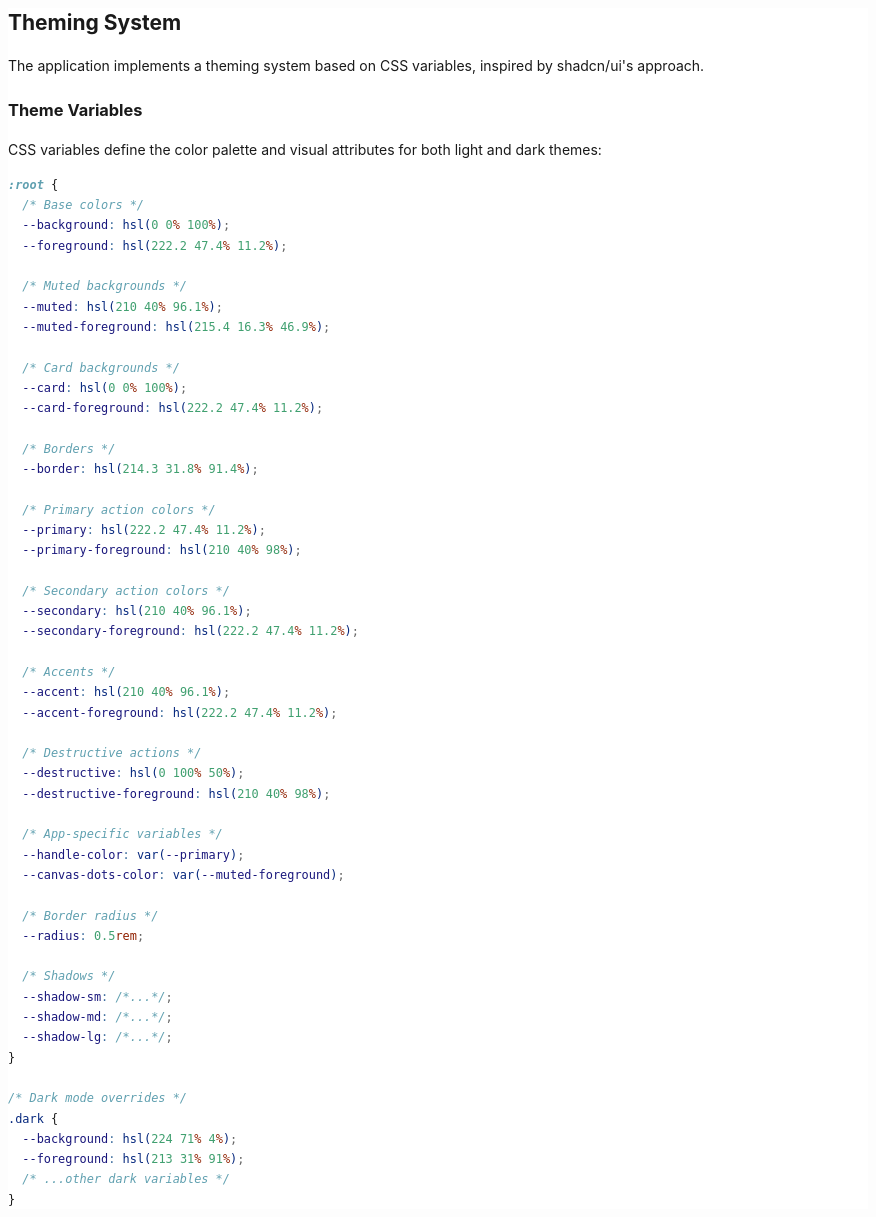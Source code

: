 ## Theming System

The application implements a theming system based on CSS variables, inspired by shadcn/ui's approach.

### Theme Variables

CSS variables define the color palette and visual attributes for both light and dark themes:

```css
:root {
  /* Base colors */
  --background: hsl(0 0% 100%);
  --foreground: hsl(222.2 47.4% 11.2%);
  
  /* Muted backgrounds */
  --muted: hsl(210 40% 96.1%);
  --muted-foreground: hsl(215.4 16.3% 46.9%);
  
  /* Card backgrounds */
  --card: hsl(0 0% 100%);
  --card-foreground: hsl(222.2 47.4% 11.2%);
  
  /* Borders */
  --border: hsl(214.3 31.8% 91.4%);
  
  /* Primary action colors */
  --primary: hsl(222.2 47.4% 11.2%);
  --primary-foreground: hsl(210 40% 98%);
  
  /* Secondary action colors */
  --secondary: hsl(210 40% 96.1%);
  --secondary-foreground: hsl(222.2 47.4% 11.2%);
  
  /* Accents */
  --accent: hsl(210 40% 96.1%);
  --accent-foreground: hsl(222.2 47.4% 11.2%);
  
  /* Destructive actions */
  --destructive: hsl(0 100% 50%);
  --destructive-foreground: hsl(210 40% 98%);
  
  /* App-specific variables */
  --handle-color: var(--primary);
  --canvas-dots-color: var(--muted-foreground);
  
  /* Border radius */
  --radius: 0.5rem;
  
  /* Shadows */
  --shadow-sm: /*...*/;
  --shadow-md: /*...*/;
  --shadow-lg: /*...*/;
}

/* Dark mode overrides */
.dark {
  --background: hsl(224 71% 4%);
  --foreground: hsl(213 31% 91%);
  /* ...other dark variables */
}
```
